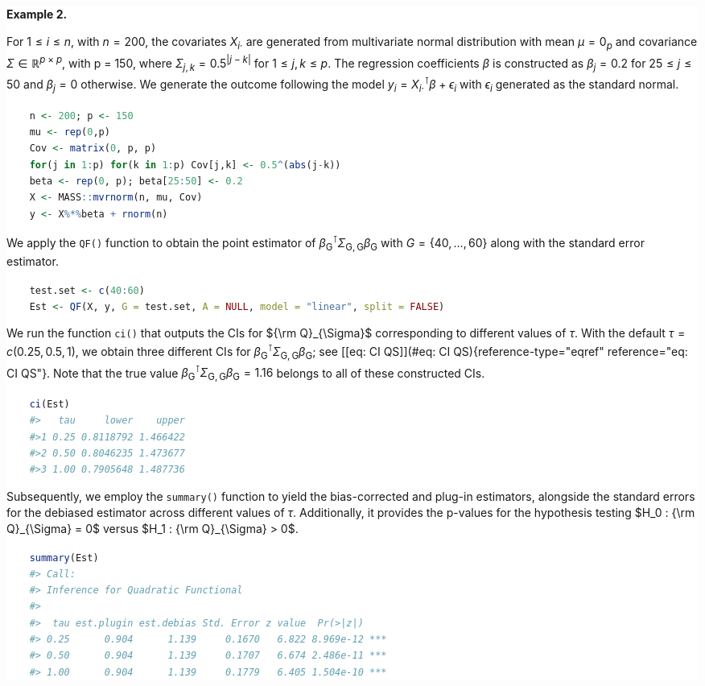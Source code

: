 **Example 2.**

For $1\leq i\leq n$, with $n = 200$, the covariates $X_{i\cdot}$ are
generated from multivariate normal distribution with mean $\mu = 0_p$
and covariance $\Sigma \in \mathbb{R}^{p \times p}$, with p = 150, where
$\Sigma_{j, k} = 0.5^{|j-k|}$ for $1\leq j,k\leq p$. The regression
coefficients $\beta$ is constructed as $\beta_j = 0.2$ for
$25 \leq j \leq 50$ and $\beta_j = 0$ otherwise. We generate the outcome
following the model $y_i = X_{i\cdot}^{\intercal}\beta + \epsilon_i$
with $\epsilon_i$ generated as the standard normal.

``` r
    n <- 200; p <- 150
    mu <- rep(0,p)
    Cov <- matrix(0, p, p)
    for(j in 1:p) for(k in 1:p) Cov[j,k] <- 0.5^(abs(j-k))
    beta <- rep(0, p); beta[25:50] <- 0.2
    X <- MASS::mvrnorm(n, mu, Cov)
    y <- X%*%beta + rnorm(n)
```

We apply the `QF()` function to obtain the point estimator of
$\beta_\mathrm{G}^{\intercal}\Sigma_{\mathrm{G},\mathrm{G}}\beta_\mathrm{G}$
with $G=\{40,\ldots,60\}$ along with the standard error estimator.

``` r
    test.set <- c(40:60)
    Est <- QF(X, y, G = test.set, A = NULL, model = "linear", split = FALSE)
```

We run the function `ci()` that outputs the CIs for ${\rm Q}_{\Sigma}$
corresponding to different values of $\tau$. With the default
$\tau=c(0.25, 0.5, 1)$, we obtain three different CIs for
$\beta_{\mathrm{G}}^{\intercal} \Sigma_{\mathrm{G},\mathrm{G}} \beta_\mathrm{G}$;
see [\[eq: CI QS\]](#eq: CI QS){reference-type="eqref"
reference="eq: CI QS"}. Note that the true value
$\beta_{\mathrm{G}}^{\intercal}\Sigma_{\mathrm{G},\mathrm{G}}\beta_{\mathrm{G}} = 1.16$
belongs to all of these constructed CIs.

``` r
    ci(Est)
    #>   tau     lower    upper
    #>1 0.25 0.8118792 1.466422
    #>2 0.50 0.8046235 1.473677
    #>3 1.00 0.7905648 1.487736
```

Subsequently, we employ the `summary()` function to yield the
bias-corrected and plug-in estimators, alongside the standard errors for
the debiased estimator across different values of $\tau$. Additionally,
it provides the p-values for the hypothesis testing
$H_0 : {\rm Q}_{\Sigma} = 0$ versus $H_1 : {\rm Q}_{\Sigma} > 0$.

``` r
    summary(Est)
    #> Call: 
    #> Inference for Quadratic Functional
    #> 
    #>  tau est.plugin est.debias Std. Error z value  Pr(>|z|)    
    #> 0.25      0.904      1.139     0.1670   6.822 8.969e-12 ***
    #> 0.50      0.904      1.139     0.1707   6.674 2.486e-11 ***
    #> 1.00      0.904      1.139     0.1779   6.405 1.504e-10 ***
```
